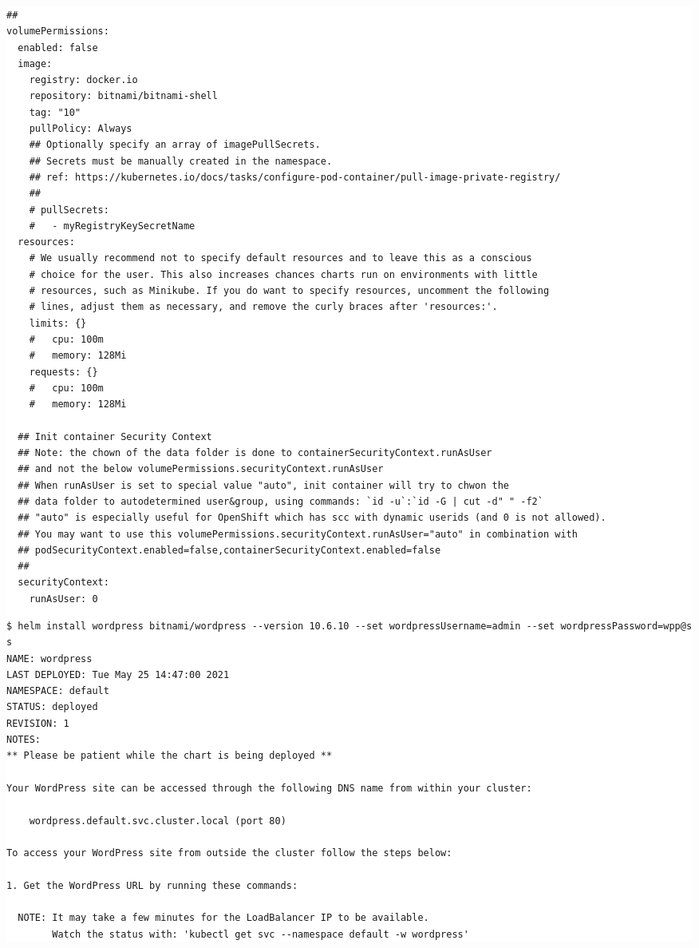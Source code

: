 ```helmコマンド
##
volumePermissions:
  enabled: false
  image:
    registry: docker.io
    repository: bitnami/bitnami-shell
    tag: "10"
    pullPolicy: Always
    ## Optionally specify an array of imagePullSecrets.
    ## Secrets must be manually created in the namespace.
    ## ref: https://kubernetes.io/docs/tasks/configure-pod-container/pull-image-private-registry/
    ##
    # pullSecrets:
    #   - myRegistryKeySecretName
  resources:
    # We usually recommend not to specify default resources and to leave this as a conscious
    # choice for the user. This also increases chances charts run on environments with little
    # resources, such as Minikube. If you do want to specify resources, uncomment the following
    # lines, adjust them as necessary, and remove the curly braces after 'resources:'.
    limits: {}
    #   cpu: 100m
    #   memory: 128Mi
    requests: {}
    #   cpu: 100m
    #   memory: 128Mi

  ## Init container Security Context
  ## Note: the chown of the data folder is done to containerSecurityContext.runAsUser
  ## and not the below volumePermissions.securityContext.runAsUser
  ## When runAsUser is set to special value "auto", init container will try to chwon the
  ## data folder to autodetermined user&group, using commands: `id -u`:`id -G | cut -d" " -f2`
  ## "auto" is especially useful for OpenShift which has scc with dynamic userids (and 0 is not allowed).
  ## You may want to use this volumePermissions.securityContext.runAsUser="auto" in combination with
  ## podSecurityContext.enabled=false,containerSecurityContext.enabled=false
  ##
  securityContext:
    runAsUser: 0
```

```helmコマンド
$ helm install wordpress bitnami/wordpress --version 10.6.10 --set wordpressUsername=admin --set wordpressPassword=wpp@ss
NAME: wordpress
LAST DEPLOYED: Tue May 25 14:47:00 2021
NAMESPACE: default
STATUS: deployed
REVISION: 1
NOTES:
** Please be patient while the chart is being deployed **

Your WordPress site can be accessed through the following DNS name from within your cluster:

    wordpress.default.svc.cluster.local (port 80)

To access your WordPress site from outside the cluster follow the steps below:

1. Get the WordPress URL by running these commands:

  NOTE: It may take a few minutes for the LoadBalancer IP to be available.
        Watch the status with: 'kubectl get svc --namespace default -w wordpress'

```